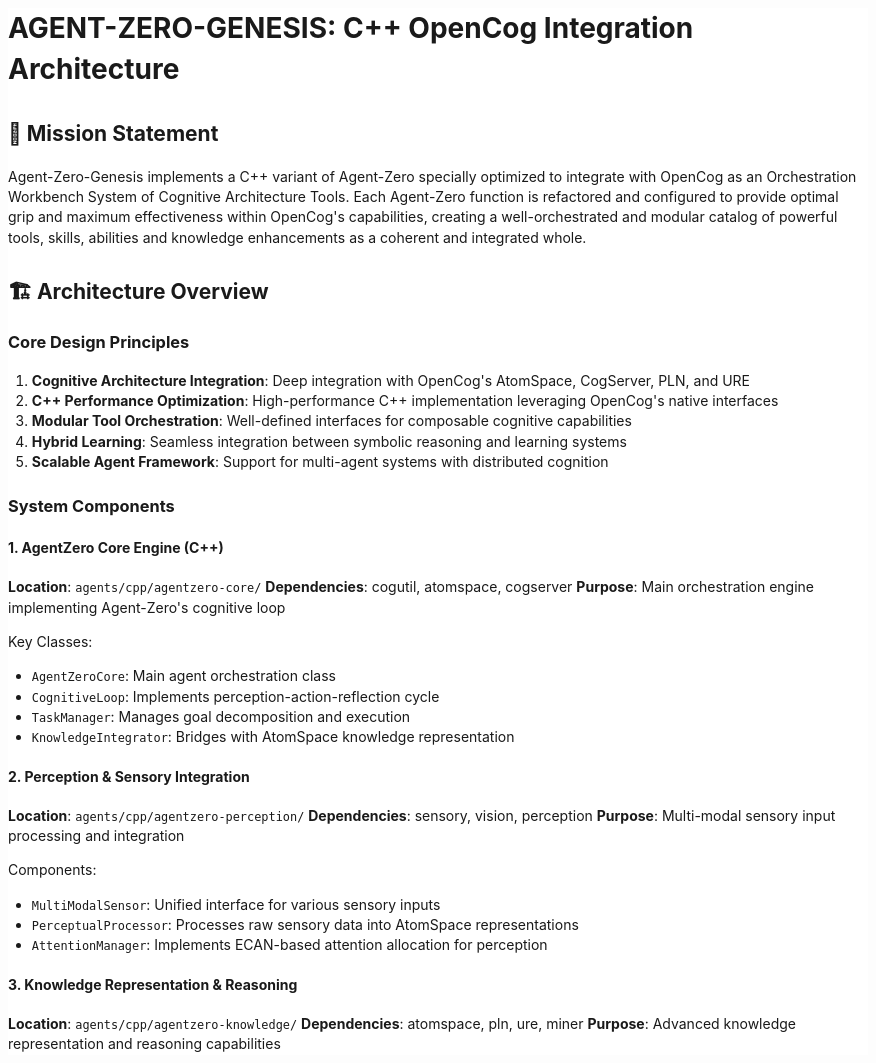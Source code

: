 # AGENT-ZERO-GENESIS: C++ OpenCog Integration Architecture

## 🎯 Mission Statement

Agent-Zero-Genesis implements a C++ variant of Agent-Zero specially optimized to integrate with OpenCog as an Orchestration Workbench System of Cognitive Architecture Tools. Each Agent-Zero function is refactored and configured to provide optimal grip and maximum effectiveness within OpenCog's capabilities, creating a well-orchestrated and modular catalog of powerful tools, skills, abilities and knowledge enhancements as a coherent and integrated whole.

## 🏗️ Architecture Overview

### Core Design Principles

1. **Cognitive Architecture Integration**: Deep integration with OpenCog's AtomSpace, CogServer, PLN, and URE
2. **C++ Performance Optimization**: High-performance C++ implementation leveraging OpenCog's native interfaces
3. **Modular Tool Orchestration**: Well-defined interfaces for composable cognitive capabilities
4. **Hybrid Learning**: Seamless integration between symbolic reasoning and learning systems
5. **Scalable Agent Framework**: Support for multi-agent systems with distributed cognition

### System Components

#### 1. AgentZero Core Engine (C++)
**Location**: `agents/cpp/agentzero-core/`
**Dependencies**: cogutil, atomspace, cogserver
**Purpose**: Main orchestration engine implementing Agent-Zero's cognitive loop

Key Classes:
- `AgentZeroCore`: Main agent orchestration class
- `CognitiveLoop`: Implements perception-action-reflection cycle
- `TaskManager`: Manages goal decomposition and execution
- `KnowledgeIntegrator`: Bridges with AtomSpace knowledge representation

#### 2. Perception & Sensory Integration
**Location**: `agents/cpp/agentzero-perception/`
**Dependencies**: sensory, vision, perception
**Purpose**: Multi-modal sensory input processing and integration

Components:
- `MultiModalSensor`: Unified interface for various sensory inputs
- `PerceptualProcessor`: Processes raw sensory data into AtomSpace representations
- `AttentionManager`: Implements ECAN-based attention allocation for perception

#### 3. Knowledge Representation & Reasoning
**Location**: `agents/cpp/agentzero-knowledge/`
**Dependencies**: atomspace, pln, ure, miner
**Purpose**: Advanced knowledge representation and reasoning capabilities

